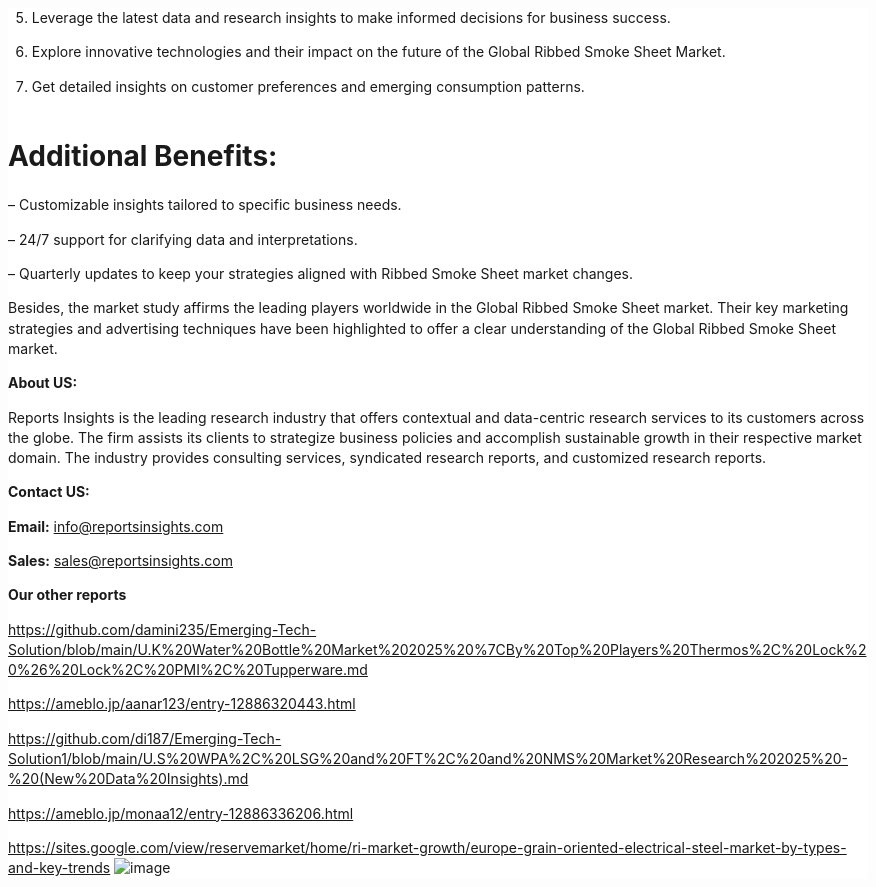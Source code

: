 5. Leverage the latest data and research insights to make informed decisions for business success.

6. Explore innovative technologies and their impact on the future of the Global Ribbed Smoke Sheet Market.

7. Get detailed insights on customer preferences and emerging consumption patterns.

# <strong>Additional Benefits:</strong>

– Customizable insights tailored to specific business needs.

– 24/7 support for clarifying data and interpretations.

– Quarterly updates to keep your strategies aligned with Ribbed Smoke Sheet market changes.

Besides, the market study affirms the leading players worldwide in the Global Ribbed Smoke Sheet market. Their key marketing strategies and advertising techniques have been highlighted to offer a clear understanding of the Global Ribbed Smoke Sheet market.

<strong><strong>About US</strong>:</strong>

Reports Insights is the leading research industry that offers contextual and data-centric research services to its customers across the globe. The firm assists its clients to strategize business policies and accomplish sustainable growth in their respective market domain. The industry provides consulting services, syndicated research reports, and customized research reports.

<strong>Contact US:</strong>

<p class=><b>Email:</b> <a href=mailto:info@reportsinsights.com>info@reportsinsights.com</a></p>
<p class=><b>Sales:</b> <a href=mailto:sales@reportsinsights.com>sales@reportsinsights.com</a></p>

<strong>Our other reports</strong>

<a href=https://github.com/damini235/Emerging-Tech-Solution/blob/main/U.K%20Water%20Bottle%20Market%202025%20%7CBy%20Top%20Players%20Thermos%2C%20Lock%20%26%20Lock%2C%20PMI%2C%20Tupperware.md>https://github.com/damini235/Emerging-Tech-Solution/blob/main/U.K%20Water%20Bottle%20Market%202025%20%7CBy%20Top%20Players%20Thermos%2C%20Lock%20%26%20Lock%2C%20PMI%2C%20Tupperware.md</a>

<a href=https://ameblo.jp/aanar123/entry-12886320443.html>https://ameblo.jp/aanar123/entry-12886320443.html</a>

<a href=https://github.com/di187/Emerging-Tech-Solution1/blob/main/U.S%20WPA%2C%20LSG%20and%20FT%2C%20and%20NMS%20Market%20Research%202025%20-%20(New%20Data%20Insights).md>https://github.com/di187/Emerging-Tech-Solution1/blob/main/U.S%20WPA%2C%20LSG%20and%20FT%2C%20and%20NMS%20Market%20Research%202025%20-%20(New%20Data%20Insights).md</a>

<a href=https://ameblo.jp/monaa12/entry-12886336206.html>https://ameblo.jp/monaa12/entry-12886336206.html</a>

<a href=https://sites.google.com/view/reservemarket/home/ri-market-growth/europe-grain-oriented-electrical-steel-market-by-types-and-key-trends>https://sites.google.com/view/reservemarket/home/ri-market-growth/europe-grain-oriented-electrical-steel-market-by-types-and-key-trends</a>
![image](https://github.com/user-attachments/assets/d4c6795f-7b34-4dae-99ef-0cfb68ea78bf)
